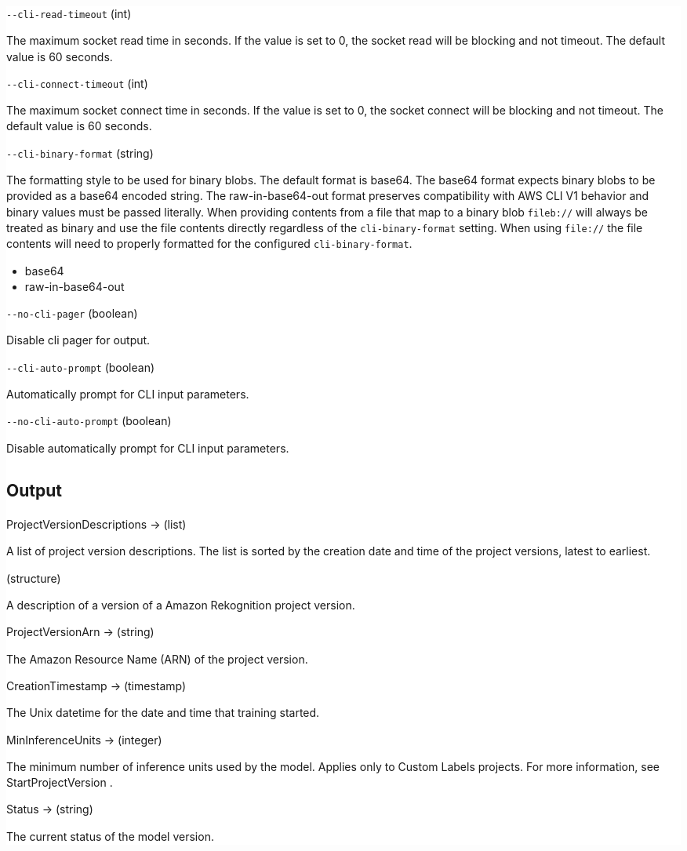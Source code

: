 `--cli-read-timeout` (int)

The maximum socket read time in seconds. If the value is set to 0, the socket read will be blocking and not timeout. The default value is 60 seconds.

`--cli-connect-timeout` (int)

The maximum socket connect time in seconds. If the value is set to 0, the socket connect will be blocking and not timeout. The default value is 60 seconds.

`--cli-binary-format` (string)

The formatting style to be used for binary blobs. The default format is base64. The base64 format expects binary blobs to be provided as a base64 encoded string. The raw-in-base64-out format preserves compatibility with AWS CLI V1 behavior and binary values must be passed literally. When providing contents from a file that map to a binary blob `fileb://` will always be treated as binary and use the file contents directly regardless of the `cli-binary-format` setting. When using `file://` the file contents will need to properly formatted for the configured `cli-binary-format`.

- base64
- raw-in-base64-out

`--no-cli-pager` (boolean)

Disable cli pager for output.

`--cli-auto-prompt` (boolean)

Automatically prompt for CLI input parameters.

`--no-cli-auto-prompt` (boolean)

Disable automatically prompt for CLI input parameters.

## Output

ProjectVersionDescriptions -> (list)

A list of project version descriptions. The list is sorted by the creation date and time of the project versions, latest to earliest.

(structure)

A description of a version of a Amazon Rekognition project version.

ProjectVersionArn -> (string)

The Amazon Resource Name (ARN) of the project version.

CreationTimestamp -> (timestamp)

The Unix datetime for the date and time that training started.

MinInferenceUnits -> (integer)

The minimum number of inference units used by the model. Applies only to Custom Labels projects. For more information, see  StartProjectVersion .

Status -> (string)

The current status of the model version.
